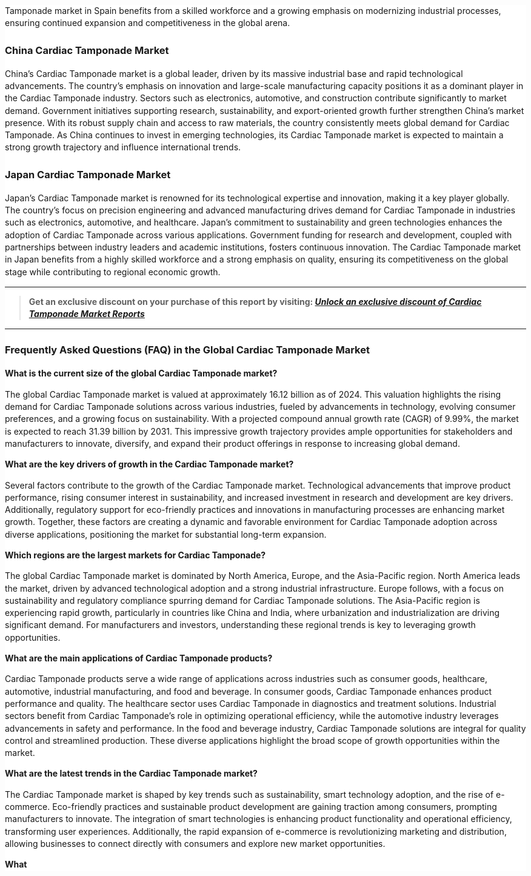 Tamponade market in Spain benefits from a skilled workforce and a growing emphasis on modernizing industrial processes, ensuring continued expansion and competitiveness in the global arena.</p><h3>China Cardiac Tamponade Market</h3><p>China&rsquo;s Cardiac Tamponade market is a global leader, driven by its massive industrial base and rapid technological advancements. The country&rsquo;s emphasis on innovation and large-scale manufacturing capacity positions it as a dominant player in the Cardiac Tamponade industry. Sectors such as electronics, automotive, and construction contribute significantly to market demand. Government initiatives supporting research, sustainability, and export-oriented growth further strengthen China&rsquo;s market presence. With its robust supply chain and access to raw materials, the country consistently meets global demand for Cardiac Tamponade. As China continues to invest in emerging technologies, its Cardiac Tamponade market is expected to maintain a strong growth trajectory and influence international trends.</p><h3>Japan Cardiac Tamponade Market</h3><p>Japan&rsquo;s Cardiac Tamponade market is renowned for its technological expertise and innovation, making it a key player globally. The country&rsquo;s focus on precision engineering and advanced manufacturing drives demand for Cardiac Tamponade in industries such as electronics, automotive, and healthcare. Japan&rsquo;s commitment to sustainability and green technologies enhances the adoption of Cardiac Tamponade across various applications. Government funding for research and development, coupled with partnerships between industry leaders and academic institutions, fosters continuous innovation. The Cardiac Tamponade market in Japan benefits from a highly skilled workforce and a strong emphasis on quality, ensuring its competitiveness on the global stage while contributing to regional economic growth.</p><hr /><blockquote><p><strong>Get an exclusive discount on your purchase of this report by visiting: <em><a href="://marketresearchpulse.com/ask-for-discount/90599?utm_source=Github&amp;utm_medium=091">Unlock an exclusive discount of Cardiac Tamponade Market Reports</a></em>&nbsp;</strong></p></blockquote><hr /><h3>Frequently Asked Questions (FAQ) in the Global Cardiac Tamponade Market</h3><p><strong>What is the current size of the global Cardiac Tamponade market?</strong></p><p>The global Cardiac Tamponade market is valued at approximately 16.12 billion as of 2024. This valuation highlights the rising demand for Cardiac Tamponade solutions across various industries, fueled by advancements in technology, evolving consumer preferences, and a growing focus on sustainability. With a projected compound annual growth rate (CAGR) of 9.99%, the market is expected to reach 31.39 billion by 2031. This impressive growth trajectory provides ample opportunities for stakeholders and manufacturers to innovate, diversify, and expand their product offerings in response to increasing global demand.</p><p><strong>What are the key drivers of growth in the Cardiac Tamponade market?</strong></p><p>Several factors contribute to the growth of the Cardiac Tamponade market. Technological advancements that improve product performance, rising consumer interest in sustainability, and increased investment in research and development are key drivers. Additionally, regulatory support for eco-friendly practices and innovations in manufacturing processes are enhancing market growth. Together, these factors are creating a dynamic and favorable environment for Cardiac Tamponade adoption across diverse applications, positioning the market for substantial long-term expansion.</p><p><strong>Which regions are the largest markets for Cardiac Tamponade?</strong></p><p>The global Cardiac Tamponade market is dominated by North America, Europe, and the Asia-Pacific region. North America leads the market, driven by advanced technological adoption and a strong industrial infrastructure. Europe follows, with a focus on sustainability and regulatory compliance spurring demand for Cardiac Tamponade solutions. The Asia-Pacific region is experiencing rapid growth, particularly in countries like China and India, where urbanization and industrialization are driving significant demand. For manufacturers and investors, understanding these regional trends is key to leveraging growth opportunities.</p><p><strong>What are the main applications of Cardiac Tamponade products?</strong></p><p>Cardiac Tamponade products serve a wide range of applications across industries such as consumer goods, healthcare, automotive, industrial manufacturing, and food and beverage. In consumer goods, Cardiac Tamponade enhances product performance and quality. The healthcare sector uses Cardiac Tamponade in diagnostics and treatment solutions. Industrial sectors benefit from Cardiac Tamponade&rsquo;s role in optimizing operational efficiency, while the automotive industry leverages advancements in safety and performance. In the food and beverage industry, Cardiac Tamponade solutions are integral for quality control and streamlined production. These diverse applications highlight the broad scope of growth opportunities within the market.</p><p><strong>What are the latest trends in the Cardiac Tamponade market?</strong></p><p>The Cardiac Tamponade market is shaped by key trends such as sustainability, smart technology adoption, and the rise of e-commerce. Eco-friendly practices and sustainable product development are gaining traction among consumers, prompting manufacturers to innovate. The integration of smart technologies is enhancing product functionality and operational efficiency, transforming user experiences. Additionally, the rapid expansion of e-commerce is revolutionizing marketing and distribution, allowing businesses to connect directly with consumers and explore new market opportunities.</p><p><strong>What